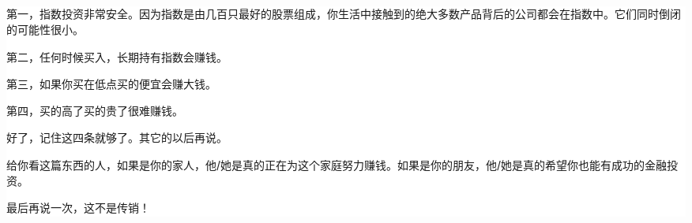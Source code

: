 

第一，指数投资非常安全。因为指数是由几百只最好的股票组成，你生活中接触到的绝大多数产品背后的公司都会在指数中。它们同时倒闭的可能性很小。



第二，任何时候买入，长期持有指数会赚钱。



第三，如果你买在低点买的便宜会赚大钱。



第四，买的高了买的贵了很难赚钱。



好了，记住这四条就够了。其它的以后再说。



给你看这篇东西的人，如果是你的家人，他/她是真的正在为这个家庭努力赚钱。如果是你的朋友，他/她是真的希望你也能有成功的金融投资。



最后再说一次，这不是传销！